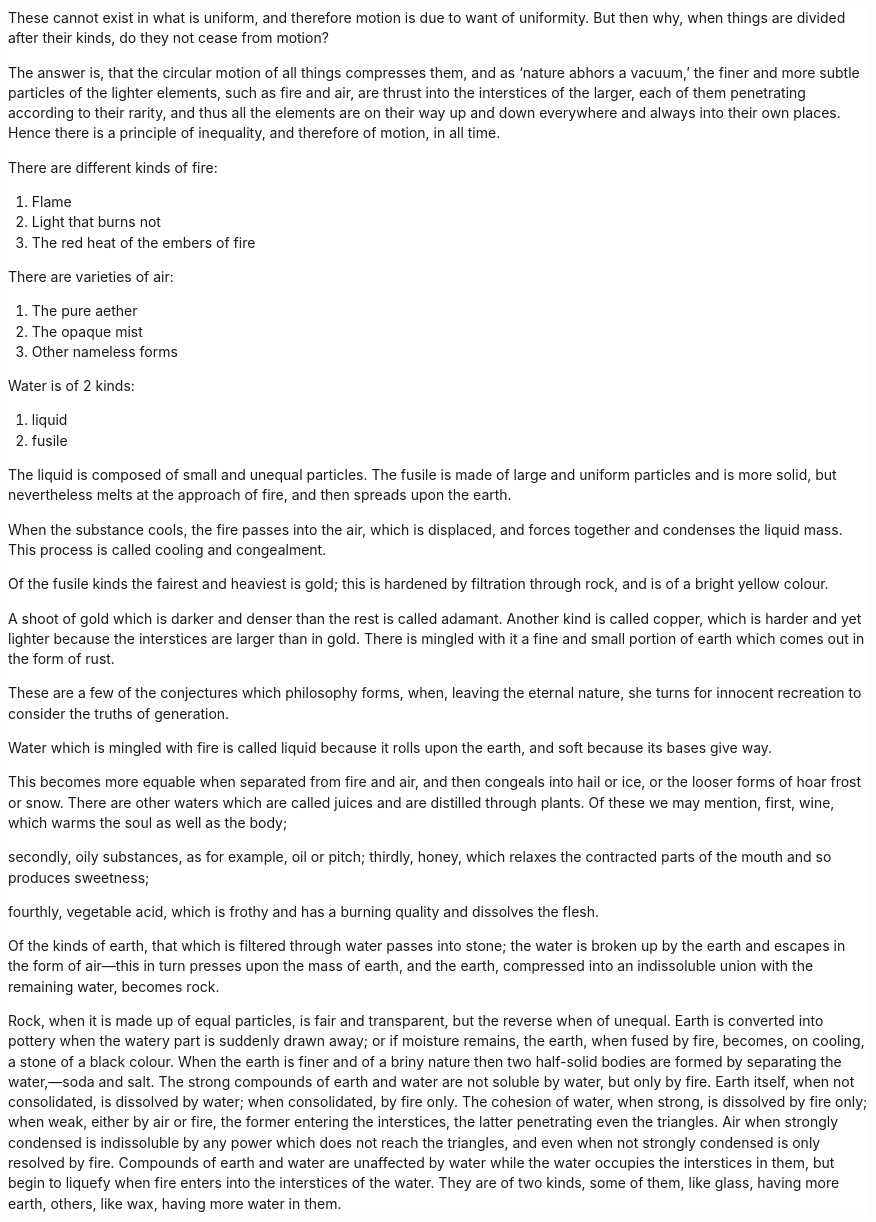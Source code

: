 These cannot exist in what is uniform, and therefore motion is due to want of uniformity. But then why, when things are divided after their kinds, do they not cease from motion? 

The answer is, that the circular motion of all things compresses them, and as ‘nature abhors a vacuum,’ the finer and more subtle particles of the lighter elements, such as fire and air, are thrust into the interstices of the larger, each of them penetrating according to their rarity, and thus all the elements are on their way up and down everywhere and always into their own places. Hence there is a principle of inequality, and therefore of motion, in all time.

There are different kinds of fire:

1. Flame
2. Light that burns not
3. The red heat of the embers of fire

There are varieties of air:

1. The pure aether
2. The opaque mist
3. Other nameless forms

Water is of 2 kinds:
1. liquid
2. fusile

The liquid is composed of small and unequal particles. The fusile is made of large and uniform particles and is more solid, but nevertheless melts at the approach of fire, and then spreads upon the earth. 

When the substance cools, the fire passes into the air, which is displaced, and forces together and condenses the liquid mass. This process is called cooling and congealment. 

Of the fusile kinds the fairest and heaviest is gold; this is hardened by filtration through rock, and is of a bright yellow colour. 

A shoot of gold which is darker and denser than the rest is called adamant. Another kind is called copper, which is harder and yet lighter because the interstices are larger than in gold. There is mingled with it a fine and small portion of earth which comes out in the form of rust. 

These are a few of the conjectures which philosophy forms, when, leaving the eternal nature, she turns for innocent recreation to consider the truths of generation.

Water which is mingled with fire is called liquid because it rolls upon the earth, and soft because its bases give way. 

This becomes more equable when separated from fire and air, and then congeals into hail or ice, or the looser forms of hoar frost or snow. There are other waters which are called juices and are distilled through plants. Of these we may mention, first, wine, which warms the soul as well as the body; 

secondly, oily substances, as for example, oil or pitch; thirdly, honey, which relaxes the contracted parts of the mouth and so produces sweetness; 

fourthly, vegetable acid, which is frothy and has a burning quality and dissolves the flesh. 

Of the kinds of earth, that which is filtered through water passes into stone; the water is broken up by the earth and escapes in the form of air—this in turn presses upon the mass of earth, and the earth, compressed into an indissoluble union with the remaining water, becomes rock. 

Rock, when it is made up of equal particles, is fair and transparent, but the reverse when of unequal. Earth is converted into pottery when the watery part is suddenly drawn away; or if moisture remains, the earth, when fused by fire, becomes, on cooling, a stone of a black colour. When the earth is finer and of a briny nature then two half-solid bodies are formed by separating the water,—soda and salt. The strong compounds of earth and water are not soluble by water, but only by fire. Earth itself, when not consolidated, is dissolved by water; when consolidated, by fire only. The cohesion of water, when strong, is dissolved by fire only; when weak, either by air or fire, the former entering the interstices, the latter penetrating even the triangles. Air when strongly condensed is indissoluble by any power which does not reach the triangles, and even when not strongly condensed is only resolved by fire. Compounds of earth and water are unaffected by water while the water occupies the interstices in them, but begin to liquefy when fire enters into the interstices of the water. They are of two kinds, some of them, like glass, having more earth, others, like wax, having more water in them.
